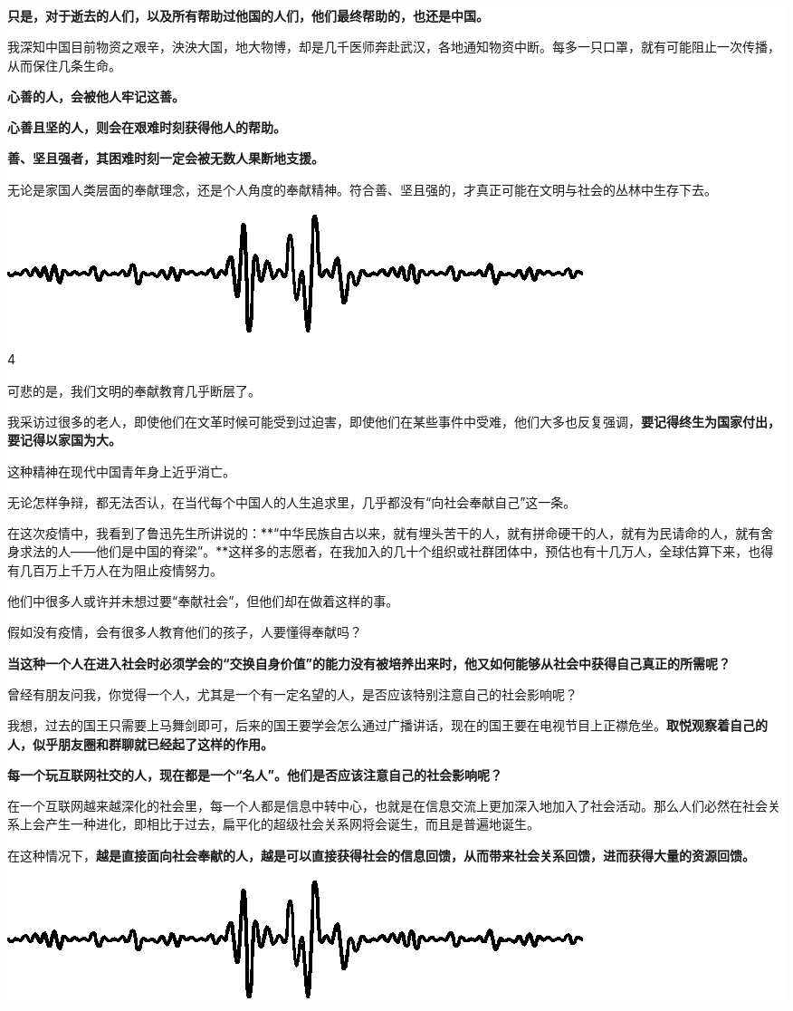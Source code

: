 **只是，对于逝去的人们，以及所有帮助过他国的人们，他们最终帮助的，也还是中国。**

我深知中国目前物资之艰辛，泱泱大国，地大物博，却是几千医师奔赴武汉，各地通知物资中断。每多一只口罩，就有可能阻止一次传播，从而保住几条生命。

**心善的人，会被他人牢记这善。**

**心善且坚的人，则会在艰难时刻获得他人的帮助。**

**善、坚且强者，其困难时刻一定会被无数人果断地支援。**

无论是家国人类层面的奉献理念，还是个人角度的奉献精神。符合善、坚且强的，才真正可能在文明与社会的丛林中生存下去。

![](/images/post/26a8fef531c752be9ea86a3d196c508a.jpg)

4

可悲的是，我们文明的奉献教育几乎断层了。

我采访过很多的老人，即使他们在文革时候可能受到过迫害，即使他们在某些事件中受难，他们大多也反复强调，**要记得终生为国家付出，要记得以家国为大。**

这种精神在现代中国青年身上近乎消亡。

无论怎样争辩，都无法否认，在当代每个中国人的人生追求里，几乎都没有“向社会奉献自己”这一条。

在这次疫情中，我看到了鲁迅先生所讲说的：**“中华民族自古以来，就有埋头苦干的人，就有拼命硬干的人，就有为民请命的人，就有舍身求法的人——他们是中国的脊梁”。**这样多的志愿者，在我加入的几十个组织或社群团体中，预估也有十几万人，全球估算下来，也得有几百万上千万人在为阻止疫情努力。

他们中很多人或许并未想过要“奉献社会”，但他们却在做着这样的事。

假如没有疫情，会有很多人教育他们的孩子，人要懂得奉献吗？

**当这种一个人在进入社会时必须学会的“交换自身价值”的能力没有被培养出来时，他又如何能够从社会中获得自己真正的所需呢？**

曾经有朋友问我，你觉得一个人，尤其是一个有一定名望的人，是否应该特别注意自己的社会影响呢？

我想，过去的国王只需要上马舞剑即可，后来的国王要学会怎么通过广播讲话，现在的国王要在电视节目上正襟危坐。**取悦观察着自己的人，似乎朋友圈和群聊就已经起了这样的作用。**

**每一个玩互联网社交的人，现在都是一个“名人”。他们是否应该注意自己的社会影响呢？**

在一个互联网越来越深化的社会里，每一个人都是信息中转中心，也就是在信息交流上更加深入地加入了社会活动。那么人们必然在社会关系上会产生一种进化，即相比于过去，扁平化的超级社会关系网将会诞生，而且是普遍地诞生。

在这种情况下，**越是直接面向社会奉献的人，越是可以直接获得社会的信息回馈，从而带来社会关系回馈，进而获得大量的资源回馈。**

![](/images/post/26a8fef531c752be9ea86a3d196c508a.jpg)

